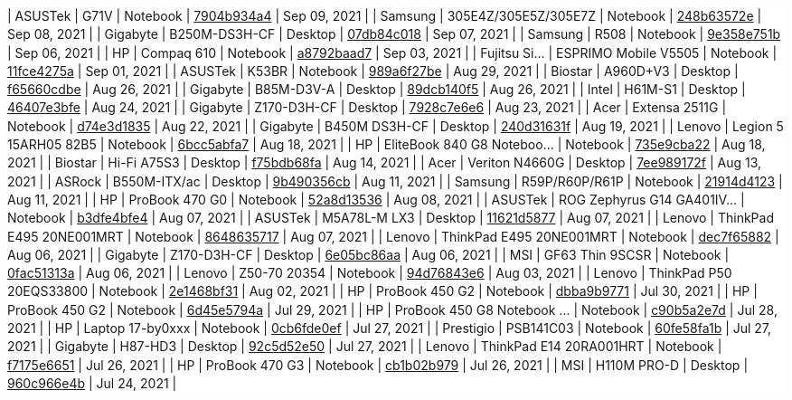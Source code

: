 | ASUSTek       | G71V                        | Notebook    | [7904b934a4](https://linux-hardware.org/?probe=7904b934a4) | Sep 09, 2021 |
| Samsung       | 305E4Z/305E5Z/305E7Z        | Notebook    | [248b63572e](https://linux-hardware.org/?probe=248b63572e) | Sep 08, 2021 |
| Gigabyte      | B250M-DS3H-CF               | Desktop     | [07db84c018](https://linux-hardware.org/?probe=07db84c018) | Sep 07, 2021 |
| Samsung       | R508                        | Notebook    | [9e358e751b](https://linux-hardware.org/?probe=9e358e751b) | Sep 06, 2021 |
| HP            | Compaq 610                  | Notebook    | [a8792baad7](https://linux-hardware.org/?probe=a8792baad7) | Sep 03, 2021 |
| Fujitsu Si... | ESPRIMO Mobile V5505        | Notebook    | [11fce4275a](https://linux-hardware.org/?probe=11fce4275a) | Sep 01, 2021 |
| ASUSTek       | K53BR                       | Notebook    | [989a6f27be](https://linux-hardware.org/?probe=989a6f27be) | Aug 29, 2021 |
| Biostar       | A960D+V3                    | Desktop     | [f65660cdbe](https://linux-hardware.org/?probe=f65660cdbe) | Aug 26, 2021 |
| Gigabyte      | B85M-D3V-A                  | Desktop     | [89dcb140f5](https://linux-hardware.org/?probe=89dcb140f5) | Aug 26, 2021 |
| Intel         | H61M-S1                     | Desktop     | [46407e3bfe](https://linux-hardware.org/?probe=46407e3bfe) | Aug 24, 2021 |
| Gigabyte      | Z170-D3H-CF                 | Desktop     | [7928c7e6e6](https://linux-hardware.org/?probe=7928c7e6e6) | Aug 23, 2021 |
| Acer          | Extensa 2511G               | Notebook    | [d74e3d1835](https://linux-hardware.org/?probe=d74e3d1835) | Aug 22, 2021 |
| Gigabyte      | B450M DS3H-CF               | Desktop     | [240d31631f](https://linux-hardware.org/?probe=240d31631f) | Aug 19, 2021 |
| Lenovo        | Legion 5 15ARH05 82B5       | Notebook    | [6bcc5abfa7](https://linux-hardware.org/?probe=6bcc5abfa7) | Aug 18, 2021 |
| HP            | EliteBook 840 G8 Noteboo... | Notebook    | [735e9cba22](https://linux-hardware.org/?probe=735e9cba22) | Aug 18, 2021 |
| Biostar       | Hi-Fi A75S3                 | Desktop     | [f75bdb68fa](https://linux-hardware.org/?probe=f75bdb68fa) | Aug 14, 2021 |
| Acer          | Veriton N4660G              | Desktop     | [7ee989172f](https://linux-hardware.org/?probe=7ee989172f) | Aug 13, 2021 |
| ASRock        | B550M-ITX/ac                | Desktop     | [9b490356cb](https://linux-hardware.org/?probe=9b490356cb) | Aug 11, 2021 |
| Samsung       | R59P/R60P/R61P              | Notebook    | [21914d4123](https://linux-hardware.org/?probe=21914d4123) | Aug 11, 2021 |
| HP            | ProBook 470 G0              | Notebook    | [52a8d13536](https://linux-hardware.org/?probe=52a8d13536) | Aug 08, 2021 |
| ASUSTek       | ROG Zephyrus G14 GA401IV... | Notebook    | [b3dfe4bfe4](https://linux-hardware.org/?probe=b3dfe4bfe4) | Aug 07, 2021 |
| ASUSTek       | M5A78L-M LX3                | Desktop     | [11621d5877](https://linux-hardware.org/?probe=11621d5877) | Aug 07, 2021 |
| Lenovo        | ThinkPad E495 20NE001MRT    | Notebook    | [8648635717](https://linux-hardware.org/?probe=8648635717) | Aug 07, 2021 |
| Lenovo        | ThinkPad E495 20NE001MRT    | Notebook    | [dec7f65882](https://linux-hardware.org/?probe=dec7f65882) | Aug 06, 2021 |
| Gigabyte      | Z170-D3H-CF                 | Desktop     | [6e05bc86aa](https://linux-hardware.org/?probe=6e05bc86aa) | Aug 06, 2021 |
| MSI           | GF63 Thin 9SCSR             | Notebook    | [0fac51313a](https://linux-hardware.org/?probe=0fac51313a) | Aug 06, 2021 |
| Lenovo        | Z50-70 20354                | Notebook    | [94d76843e6](https://linux-hardware.org/?probe=94d76843e6) | Aug 03, 2021 |
| Lenovo        | ThinkPad P50 20EQS33800     | Notebook    | [2e1468bf31](https://linux-hardware.org/?probe=2e1468bf31) | Aug 02, 2021 |
| HP            | ProBook 450 G2              | Notebook    | [dbba9b9771](https://linux-hardware.org/?probe=dbba9b9771) | Jul 30, 2021 |
| HP            | ProBook 450 G2              | Notebook    | [6d45e5794a](https://linux-hardware.org/?probe=6d45e5794a) | Jul 29, 2021 |
| HP            | ProBook 450 G8 Notebook ... | Notebook    | [c90b5a2e7d](https://linux-hardware.org/?probe=c90b5a2e7d) | Jul 28, 2021 |
| HP            | Laptop 17-by0xxx            | Notebook    | [0cb6fde0ef](https://linux-hardware.org/?probe=0cb6fde0ef) | Jul 27, 2021 |
| Prestigio     | PSB141C03                   | Notebook    | [60fe58fa1b](https://linux-hardware.org/?probe=60fe58fa1b) | Jul 27, 2021 |
| Gigabyte      | H87-HD3                     | Desktop     | [92c5d52e50](https://linux-hardware.org/?probe=92c5d52e50) | Jul 27, 2021 |
| Lenovo        | ThinkPad E14 20RA001HRT     | Notebook    | [f7175e6651](https://linux-hardware.org/?probe=f7175e6651) | Jul 26, 2021 |
| HP            | ProBook 470 G3              | Notebook    | [cb1b02b979](https://linux-hardware.org/?probe=cb1b02b979) | Jul 26, 2021 |
| MSI           | H110M PRO-D                 | Desktop     | [960c966e4b](https://linux-hardware.org/?probe=960c966e4b) | Jul 24, 2021 |
